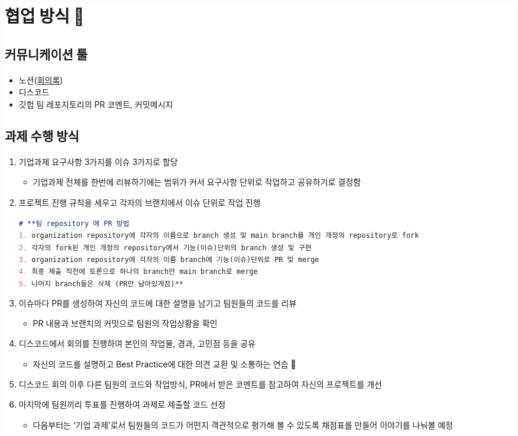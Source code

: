 # 협업 방식 👥

## 커뮤니케이션 툴

- 노션([회의록](https://www.notion.so/2da78bd48750440292898f3157a0021b))
- 디스코드
- 깃헙 팀 레포지토리의 PR 코멘트, 커밋메시지

## 과제 수행 방식

1. 기업과제 요구사항 3가지를 이슈 3가지로 할당
    - 기업과제 전체를 한번에 리뷰하기에는 범위가 커서 요구사항 단위로 작업하고 공유하기로 결정함
2. 프로젝트 진행 규칙을 세우고 각자의 브랜치에서 이슈 단위로 작업 진행
    
    ```markdown
    # **팀 repository 에 PR 방법
    1. organization repository에 각자의 이름으로 branch 생성 및 main branch를 개인 개정의 repository로 fork
    2. 각자의 fork된 개인 개정의 repository에서 기능(이슈)단위의 branch 생성 및 구현
    3. organization repository에 각자의 이름 branch에 기능(이슈)단위로 PR 및 merge
    4. 최종 제출 직전에 토론으로 하나의 branch만 main branch로 merge
    5. 나머지 branch들은 삭제 (PR만 남아있게끔)**
    ```
    
3. 이슈마다 PR를 생성하여 자신의 코드에 대한 설명을 남기고 팀원들의 코드를 리뷰
    - PR 내용과 브랜치의 커밋으로 팀원의 작업상황을 확인
4. 디스코드에서 회의를 진행하여 본인의 작업물, 경과, 고민점 등을 공유
    - 자신의 코드를 설명하고 Best Practice에 대한 의견 교환 및 소통하는 연습 🤗
5. 디스코드 회의 이후 다른 팀원의 코드와 작업방식, PR에서 받은 코멘트를 참고하여 자신의 프로젝트를 개선
6. 마지막에 팀원끼리 투표를 진행하여 과제로 제출할 코드 선정
    - 다음부터는 ‘기업 과제’로서 팀원들의 코드가 어떤지 객관적으로 평가해 볼 수 있도록 채점표를 만들어 이야기를 나눠볼 예정
